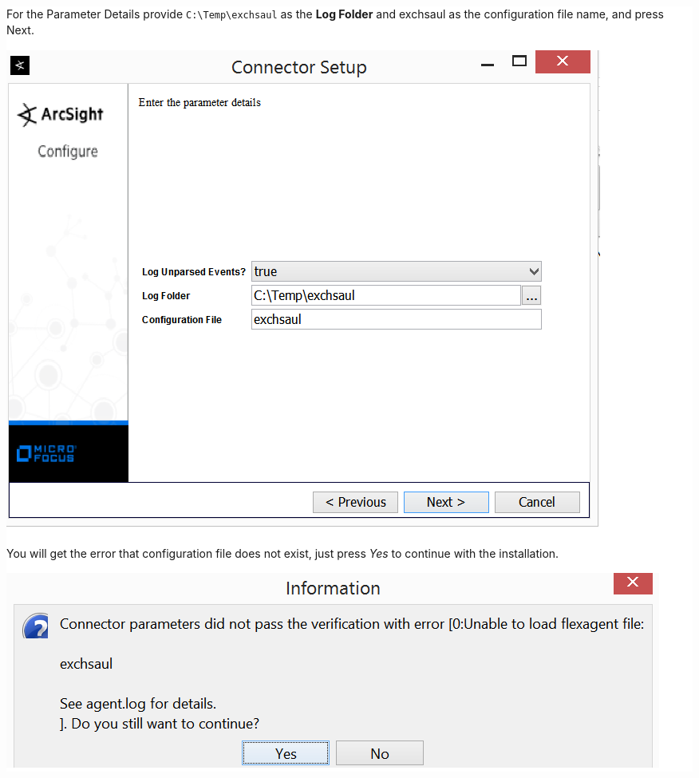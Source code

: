 For the Parameter Details provide `C:\Temp\exchsaul` as the **Log Folder** and exchsaul as the configuration file name, and press Next. 

[![Parameter Details](/images/flexconn/flexconn2.PNG)](/images/flexconn/flexconn2.PNG "Parameter Details")

You will get the error that configuration file does not exist, just press _Yes_ to continue with the installation.  

[![Error](/images/flexconn/flexconn3.PNG)](/images/flexconn/flexconn3.PNG "Error")
